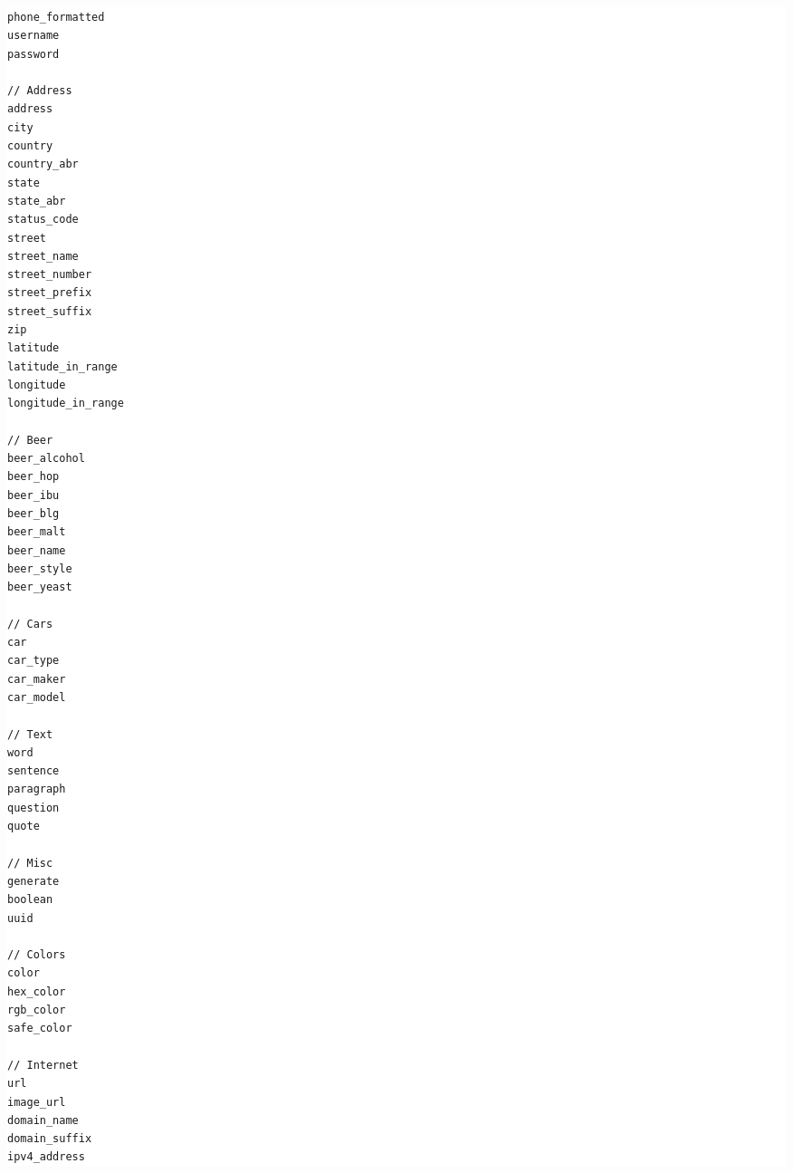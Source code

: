 ```
phone_formatted
username
password

// Address
address
city
country
country_abr
state
state_abr
status_code
street
street_name
street_number
street_prefix
street_suffix
zip
latitude
latitude_in_range
longitude
longitude_in_range

// Beer
beer_alcohol
beer_hop
beer_ibu
beer_blg
beer_malt
beer_name
beer_style
beer_yeast

// Cars
car
car_type
car_maker
car_model

// Text
word
sentence
paragraph
question
quote

// Misc
generate
boolean
uuid

// Colors
color
hex_color
rgb_color
safe_color

// Internet
url
image_url
domain_name
domain_suffix
ipv4_address
```